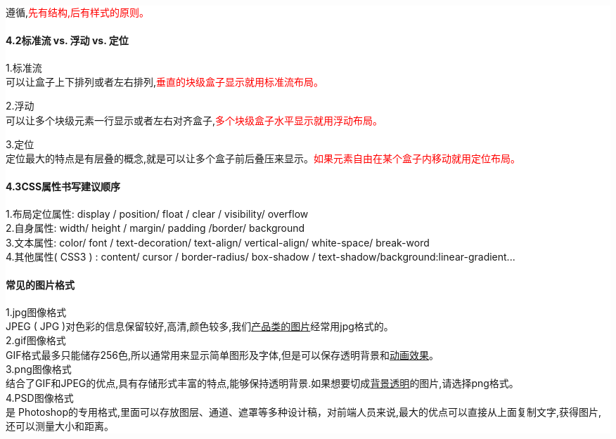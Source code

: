 遵循,<font color="red">先有结构,后有样式的原则。</font>

#### 4.2标准流 vs. 浮动 vs. 定位
1.标准流\
可以让盒子上下排列或者左右排列,<font color="red">垂直的块级盒子显示就用标准流布局。</font>

2.浮动\
可以让多个块级元素一行显示或者左右对齐盒子,<font color="red">多个块级盒子水平显示就用浮动布局。</font>

3.定位\
定位最大的特点是有层叠的概念,就是可以让多个盒子前后叠压来显示。<font color="red">如果元素自由在某个盒子内移动就用定位布局。</font>

#### 4.3CSS属性书写建议顺序

1.布局定位属性: display / position/ float / clear / visibility/ overflow\
2.自身属性: width/ height / margin/ padding /border/ background\
3.文本属性: color/ font / text-decoration/ text-align/ vertical-align/ white-space/ break-word\
4.其他属性( CSS3 ) : content/ cursor / border-radius/ box-shadow / text-shadow/background:linear-gradient...

#### 常见的图片格式

1.jpg图像格式\
JPEG ( JPG )对色彩的信息保留较好,高清,颜色较多,我们<u>产品类的图片</u>经常用jpg格式的。\
2.gif图像格式\
GIF格式最多只能储存256色,所以通常用来显示简单图形及字体,但是可以保存透明背景和<u>动画效果</u>。\
3.png图像格式\
结合了GIF和JPEG的优点,具有存储形式丰富的特点,能够保持透明背景.如果想要切成<u>背景透明</u>的图片,请选择png格式。\
4.PSD图像格式\
是 Photoshop的专用格式,里面可以存放图层、通道、遮罩等多种设计稿，对前端人员来说,最大的优点可以直接从上面复制文字,获得图片,还可以测量大小和距离。
